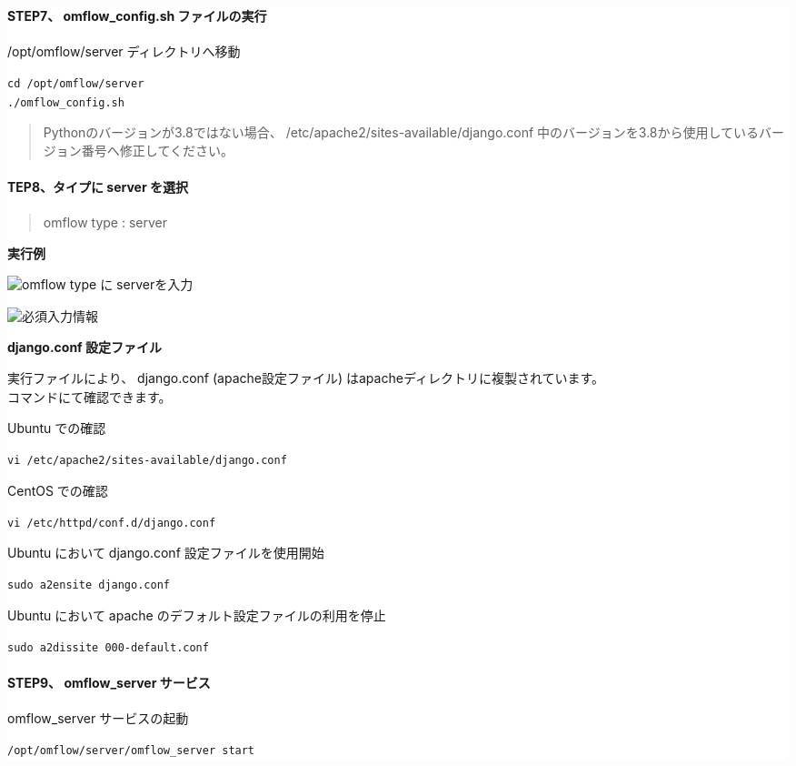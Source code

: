```
```

#### STEP7、 omflow\_config.sh ファイルの実行

/opt/omflow/server ディレクトリへ移動

```
cd /opt/omflow/server 
./omflow_config.sh
```

> Pythonのバージョンが3.8ではない場合、 /etc/apache2/sites-available/django.conf 中のバージョンを3.8から使用しているバージョン番号へ修正してください。

#### TEP8、タイプに server を選択

> omflow type : server

**実行例**

![omflow type に serverを入力](https://syscomgo.com/wp-content/uploads/2023/11/OMFLOW\_3-2\_1.jpg)

![必須入力情報](https://syscomgo.com/wp-content/uploads/2023/11/OMFLOW\_3-2\_2.png)

**django.conf 設定ファイル**

実行ファイルにより、 django.conf (apache設定ファイル) はapacheディレクトリに複製されています。\
コマンドにて確認できます。

Ubuntu での確認

```
vi /etc/apache2/sites-available/django.conf
```

CentOS での確認

```
vi /etc/httpd/conf.d/django.conf
```

Ubuntu において django.conf 設定ファイルを使用開始

```
sudo a2ensite django.conf
```

Ubuntu において apache のデフォルト設定ファイルの利用を停止

```
sudo a2dissite 000-default.conf
```

#### STEP9、 omflow\_server サービス

omflow\_server サービスの起動

```
/opt/omflow/server/omflow_server start
```
